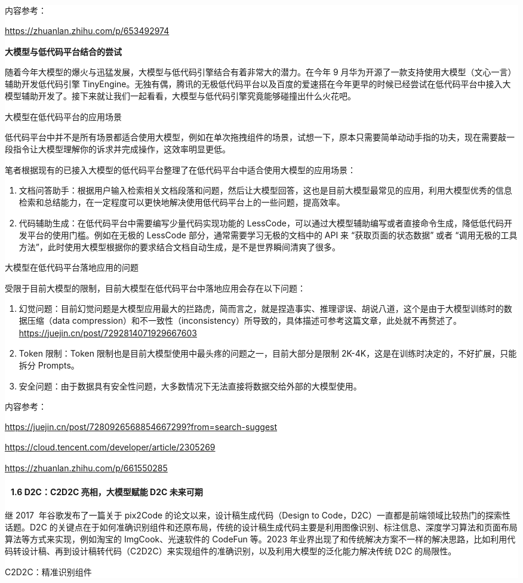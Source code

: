   

内容参考：

https://zhuanlan.zhihu.com/p/653492974

  

**大模型与低代码平台结合的尝试**

随着今年大模型的爆火与迅猛发展，大模型与低代码引擎结合有着非常大的潜力。在今年 9 月华为开源了一款支持使用大模型（文心一言）辅助开发低代码引擎 TinyEngine。无独有偶，腾讯的无极低代码平台以及百度的爱速搭在今年更早的时候已经尝试在低代码平台中接入大模型辅助开发了。接下来就让我们一起看看，大模型与低代码引擎究竟能够碰撞出什么火花吧。

  

大模型在低代码平台的应用场景

  

低代码平台中并不是所有场景都适合使用大模型，例如在单次拖拽组件的场景，试想一下，原本只需要简单动动手指的功夫，现在需要敲一段指令让大模型理解你的诉求并完成操作，这效率明显更低。

笔者根据现有的已接入大模型的低代码平台整理了在低代码平台中适合使用大模型的应用场景：

1.  文档问答助手：根据用户输入检索相关文档段落和问题，然后让大模型回答，这也是目前大模型最常见的应用，利用大模型优秀的信息检索和总结能力，在一定程度可以更快地解决使用低代码平台上的一些问题，提高效率。
    
2.  代码辅助生成：在低代码平台中需要编写少量代码实现功能的 LessCode，可以通过大模型辅助编写或者直接命令生成，降低低代码开发平台的使用门槛。例如在无极的 LessCode 部分，通常需要学习无极的文档中的 API 来 “获取页面的状态数据” 或者 “调用无极的工具方法”，此时使用大模型根据你的要求结合文档自动生成，是不是世界瞬间清爽了很多。
    

  

大模型在低代码平台落地应用的问题

  

受限于目前大模型的限制，目前大模型在低代码平台中落地应用会存在以下问题：

1.  幻觉问题：目前幻觉问题是大模型应用最大的拦路虎，简而言之，就是捏造事实、推理谬误、胡说八道，这个是由于大模型训练时的数据压缩（data compression）和不一致性（inconsistency）所导致的，具体描述可参考这篇文章，此处就不再赘述了。https://juejin.cn/post/7292814071929667603
    
2.  Token 限制：Token 限制也是目前大模型使用中最头疼的问题之一，目前大部分是限制 2K-4K，这是在训练时决定的，不好扩展，只能拆分 Prompts。
    
3.  安全问题：由于数据具有安全性问题，大多数情况下无法直接将数据交给外部的大模型使用。
    

  

内容参考：

https://juejin.cn/post/7280926568854667299?from=search-suggest

https://cloud.tencent.com/developer/article/2305269

https://zhuanlan.zhihu.com/p/661550285

  

####    1.6 D2C：C2D2C 亮相，大模型赋能 D2C 未来可期

  

继 2017  年谷歌发布了一篇关于 pix2Code 的论文以来，设计稿生成代码（Design to Code，D2C）一直都是前端领域比较热门的探索性话题。D2C 的关键点在于如何准确识别组件和还原布局，传统的设计稿生成代码主要是利用图像识别、标注信息、深度学习算法和页面布局算法等方式来实现，例如淘宝的 ImgCook、光速软件的 CodeFun 等。2023 年业界出现了和传统解决方案不一样的解决思路，比如利用代码转设计稿、再到设计稿转代码（C2D2C）来实现组件的准确识别，以及利用大模型的泛化能力解决传统 D2C 的局限性。

C2D2C：精准识别组件

  
